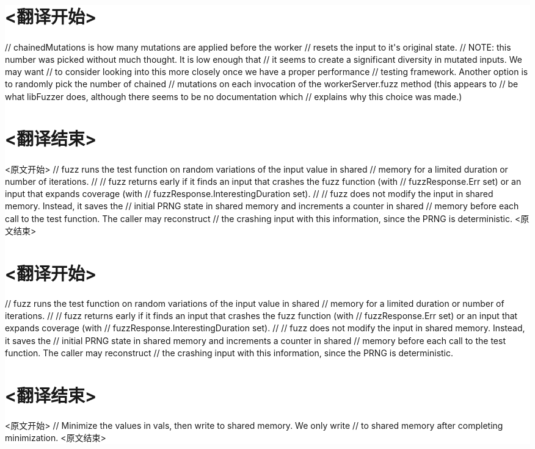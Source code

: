 # <翻译开始>
// chainedMutations is how many mutations are applied before the worker
// resets the input to it's original state.
// NOTE: this number was picked without much thought. It is low enough that
// it seems to create a significant diversity in mutated inputs. We may want
// to consider looking into this more closely once we have a proper performance
// testing framework. Another option is to randomly pick the number of chained
// mutations on each invocation of the workerServer.fuzz method (this appears to
// be what libFuzzer does, although there seems to be no documentation which
// explains why this choice was made.)
# <翻译结束>


<原文开始>
// fuzz runs the test function on random variations of the input value in shared
// memory for a limited duration or number of iterations.
//
// fuzz returns early if it finds an input that crashes the fuzz function (with
// fuzzResponse.Err set) or an input that expands coverage (with
// fuzzResponse.InterestingDuration set).
//
// fuzz does not modify the input in shared memory. Instead, it saves the
// initial PRNG state in shared memory and increments a counter in shared
// memory before each call to the test function. The caller may reconstruct
// the crashing input with this information, since the PRNG is deterministic.
<原文结束>

# <翻译开始>
// fuzz runs the test function on random variations of the input value in shared
// memory for a limited duration or number of iterations.
//
// fuzz returns early if it finds an input that crashes the fuzz function (with
// fuzzResponse.Err set) or an input that expands coverage (with
// fuzzResponse.InterestingDuration set).
//
// fuzz does not modify the input in shared memory. Instead, it saves the
// initial PRNG state in shared memory and increments a counter in shared
// memory before each call to the test function. The caller may reconstruct
// the crashing input with this information, since the PRNG is deterministic.
# <翻译结束>


<原文开始>
	// Minimize the values in vals, then write to shared memory. We only write
	// to shared memory after completing minimization.
<原文结束>
